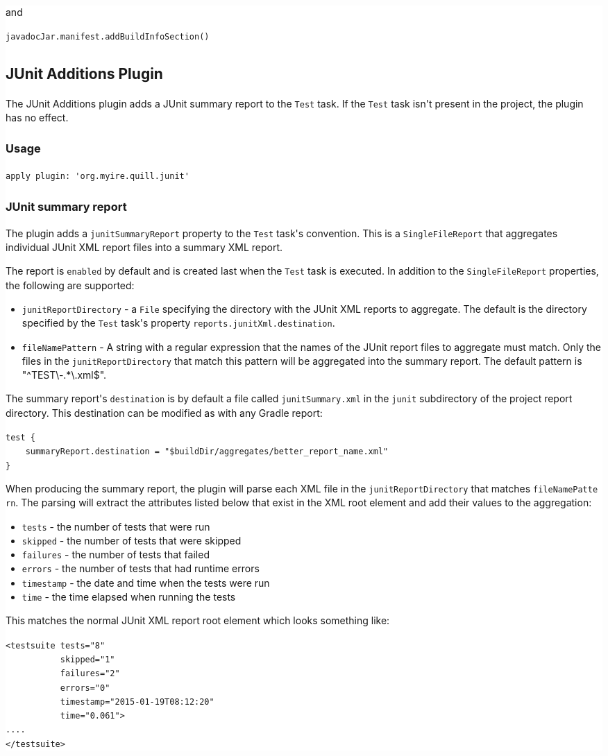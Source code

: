 and

    javadocJar.manifest.addBuildInfoSection()


## JUnit Additions Plugin

The JUnit Additions plugin adds a JUnit summary report to the `Test` task. If the `Test` task isn't
present in the project, the plugin has no effect.

### Usage

    apply plugin: 'org.myire.quill.junit'


### JUnit summary report

The plugin adds a `junitSummaryReport` property to the `Test` task's convention. This is a
`SingleFileReport` that aggregates individual JUnit XML report files into a summary XML report.

The report is `enabled` by default and is created last when the `Test` task is executed. In addition
to the `SingleFileReport` properties, the following are supported:

* `junitReportDirectory` - a `File` specifying the directory with the JUnit XML reports to
aggregate. The default is the directory specified by the `Test` task's property
`reports.junitXml.destination`.

* `fileNamePattern` - A string with a regular expression that the names of the JUnit report files to
aggregate must match. Only the files in the `junitReportDirectory` that match this pattern will be
aggregated into the summary report. The default pattern is "^TEST\\-.*\\.xml$".

The summary report's `destination` is by default a file called `junitSummary.xml` in the `junit`
subdirectory of the project report directory. This destination can be modified as with any Gradle
report:

    test {
        summaryReport.destination = "$buildDir/aggregates/better_report_name.xml"
    }

When producing the summary report, the plugin will parse each XML file in the `junitReportDirectory`
that matches `fileNamePattern`. The parsing will extract the attributes listed below that exist in
the XML root element and add their values to the aggregation:

* `tests` - the number of tests that were run
* `skipped` - the number of tests that were skipped
* `failures` - the number of tests that failed
* `errors` - the number of tests that had runtime errors
* `timestamp` - the date and time when the tests were run
* `time` - the time elapsed when running the tests

This matches the normal JUnit XML report root element which looks something like:

    <testsuite tests="8"
               skipped="1"
               failures="2"
               errors="0"
               timestamp="2015-01-19T08:12:20"
               time="0.061">
    ....
    </testsuite>
